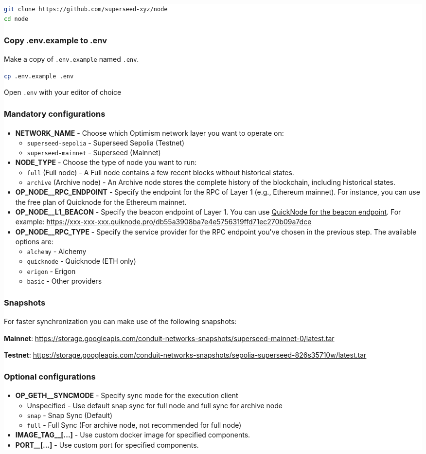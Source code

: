 ```sh
git clone https://github.com/superseed-xyz/node
cd node
```

### Copy .env.example to .env

Make a copy of `.env.example` named `.env`.

```sh
cp .env.example .env
```

Open `.env` with your editor of choice

### Mandatory configurations

- **NETWORK_NAME** - Choose which Optimism network layer you want to operate on:
  - `superseed-sepolia` - Superseed Sepolia (Testnet)
  - `superseed-mainnet` - Superseed (Mainnet)
- **NODE_TYPE** - Choose the type of node you want to run:
  - `full` (Full node) - A Full node contains a few recent blocks without historical states.
  - `archive` (Archive node) - An Archive node stores the complete history of the blockchain, including historical states.
- **OP_NODE\_\_RPC_ENDPOINT** - Specify the endpoint for the RPC of Layer 1 (e.g., Ethereum mainnet). For instance, you can use the free plan of Quicknode for the Ethereum mainnet.
- **OP_NODE\_\_L1_BEACON** - Specify the beacon endpoint of Layer 1. You can use [QuickNode for the beacon endpoint](https://www.quicknode.com). For example: https://xxx-xxx-xxx.quiknode.pro/db55a3908ba7e4e5756319ffd71ec270b09a7dce
- **OP_NODE\_\_RPC_TYPE** - Specify the service provider for the RPC endpoint you've chosen in the previous step. The available options are:
  - `alchemy` - Alchemy
  - `quicknode` - Quicknode (ETH only)
  - `erigon` - Erigon
  - `basic` - Other providers


### Snapshots
  
For faster synchronization you can make use of the  following snapshots:


**Mainnet**: https://storage.googleapis.com/conduit-networks-snapshots/superseed-mainnet-0/latest.tar

**Testnet**: https://storage.googleapis.com/conduit-networks-snapshots/sepolia-superseed-826s35710w/latest.tar



### Optional configurations

- **OP_GETH\_\_SYNCMODE** - Specify sync mode for the execution client
  - Unspecified - Use default snap sync for full node and full sync for archive node
  - `snap` - Snap Sync (Default)
  - `full` - Full Sync (For archive node, not recommended for full node)
- **IMAGE_TAG\_\_[...]** - Use custom docker image for specified components.
- **PORT\_\_[...]** - Use custom port for specified components.
